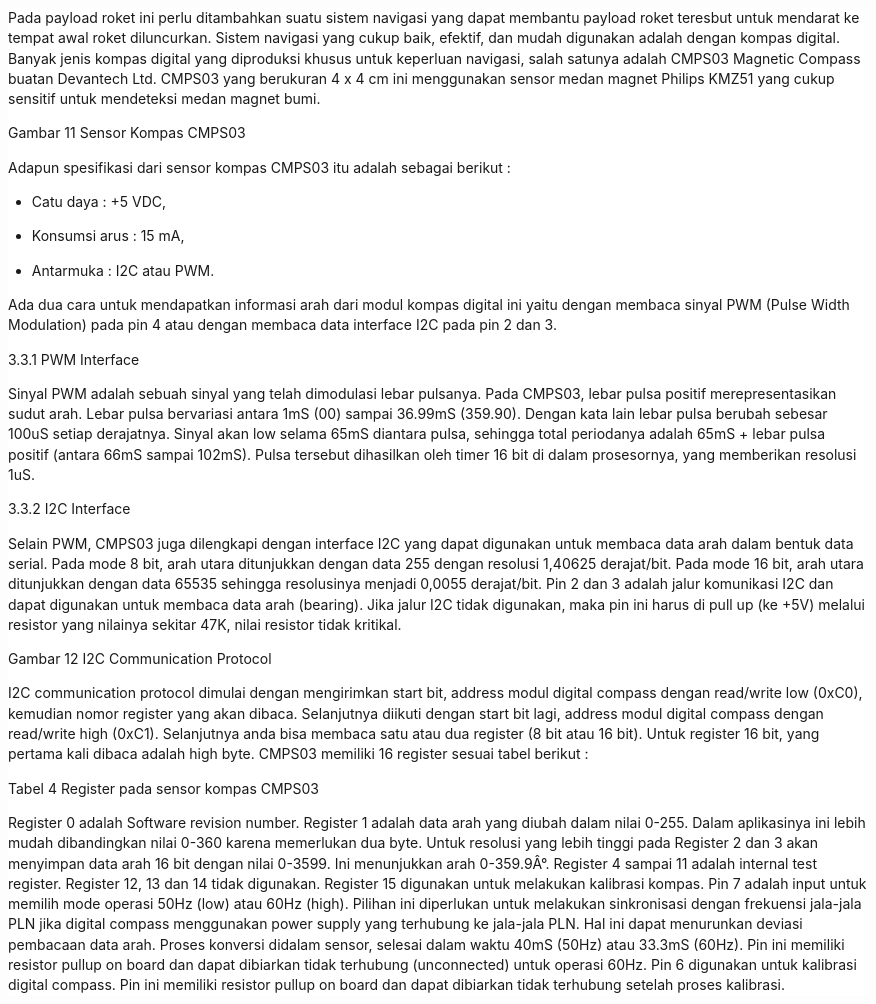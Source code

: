Pada payload roket ini perlu ditambahkan suatu sistem navigasi yang dapat membantu payload roket teresbut untuk mendarat ke tempat awal roket diluncurkan. Sistem navigasi yang cukup baik, efektif, dan mudah digunakan adalah dengan kompas digital. Banyak jenis kompas digital yang diproduksi khusus untuk keperluan navigasi, salah satunya adalah CMPS03 Magnetic Compass buatan Devantech Ltd. CMPS03 yang berukuran 4 x 4 cm ini menggunakan sensor medan magnet Philips KMZ51 yang cukup sensitif untuk mendeteksi medan magnet bumi.


Gambar 11 Sensor Kompas CMPS03


Adapun spesifikasi dari sensor kompas CMPS03 itu adalah sebagai berikut :  

- Catu daya : +5 VDC,  

- Konsumsi arus : 15 mA,  

- Antarmuka : I2C atau PWM.  

Ada dua cara untuk mendapatkan informasi arah dari modul kompas digital ini yaitu dengan membaca sinyal PWM (Pulse Width Modulation) pada pin 4 atau dengan membaca data interface I2C pada pin 2 dan 3.  

3.3.1 PWM Interface  

Sinyal PWM adalah sebuah sinyal yang telah dimodulasi lebar pulsanya. Pada CMPS03, lebar pulsa positif merepresentasikan sudut arah. Lebar pulsa bervariasi antara 1mS (00) sampai 36.99mS (359.90). Dengan kata lain lebar pulsa berubah sebesar 100uS setiap derajatnya. Sinyal akan low selama 65mS diantara pulsa, sehingga total periodanya adalah 65mS + lebar pulsa positif (antara 66mS sampai 102mS). Pulsa tersebut dihasilkan oleh timer 16 bit di dalam prosesornya, yang memberikan resolusi 1uS.  

3.3.2 I2C Interface  

Selain PWM, CMPS03 juga dilengkapi dengan interface I2C yang dapat digunakan untuk membaca data arah dalam bentuk data serial. Pada mode 8 bit, arah utara ditunjukkan dengan data 255 dengan resolusi 1,40625 derajat/bit. Pada mode 16 bit, arah utara ditunjukkan dengan data 65535 sehingga resolusinya menjadi 0,0055 derajat/bit. Pin 2 dan 3 adalah jalur komunikasi I2C dan dapat digunakan untuk membaca data arah (bearing). Jika jalur I2C tidak digunakan, maka pin ini harus di pull up (ke +5V) melalui resistor yang nilainya sekitar 47K, nilai resistor tidak kritikal.


Gambar 12 I2C Communication Protocol


I2C communication protocol dimulai dengan mengirimkan start bit, address modul digital compass dengan read/write low (0xC0), kemudian nomor register yang akan dibaca. Selanjutnya diikuti dengan start bit lagi, address modul digital compass dengan read/write high (0xC1). Selanjutnya anda bisa membaca satu atau dua register (8 bit atau 16 bit). Untuk register 16 bit, yang pertama kali dibaca adalah high byte. CMPS03 memiliki 16 register sesuai tabel berikut :


Tabel 4 Register pada sensor kompas CMPS03


Register 0 adalah Software revision number. Register 1 adalah data arah yang diubah dalam nilai 0-255. Dalam aplikasinya ini lebih mudah dibandingkan nilai 0-360 karena memerlukan dua byte. Untuk resolusi yang lebih tinggi pada Register 2 dan 3 akan menyimpan data arah 16 bit dengan nilai 0-3599. Ini menunjukkan arah 0-359.9Â°. Register 4 sampai 11 adalah internal test register. Register 12, 13 dan 14 tidak digunakan. Register 15 digunakan untuk melakukan kalibrasi kompas. Pin 7 adalah input untuk memilih mode operasi 50Hz (low) atau 60Hz (high). Pilihan ini diperlukan untuk melakukan sinkronisasi dengan frekuensi jala-jala PLN jika digital compass menggunakan power supply yang terhubung ke jala-jala PLN. Hal ini dapat menurunkan deviasi pembacaan data arah. Proses konversi didalam sensor, selesai dalam waktu 40mS (50Hz) atau 33.3mS (60Hz). Pin ini memiliki resistor pullup on board dan dapat dibiarkan tidak terhubung (unconnected) untuk operasi 60Hz. Pin 6 digunakan untuk kalibrasi digital compass. Pin ini memiliki resistor pullup on board dan dapat dibiarkan tidak terhubung setelah proses kalibrasi.  

